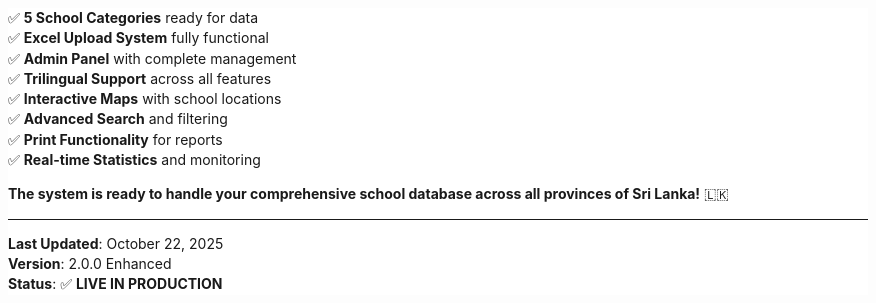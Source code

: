 ✅ **5 School Categories** ready for data  
✅ **Excel Upload System** fully functional  
✅ **Admin Panel** with complete management  
✅ **Trilingual Support** across all features  
✅ **Interactive Maps** with school locations  
✅ **Advanced Search** and filtering  
✅ **Print Functionality** for reports  
✅ **Real-time Statistics** and monitoring  

**The system is ready to handle your comprehensive school database across all provinces of Sri Lanka!** 🇱🇰

---

**Last Updated**: October 22, 2025  
**Version**: 2.0.0 Enhanced  
**Status**: ✅ **LIVE IN PRODUCTION**
